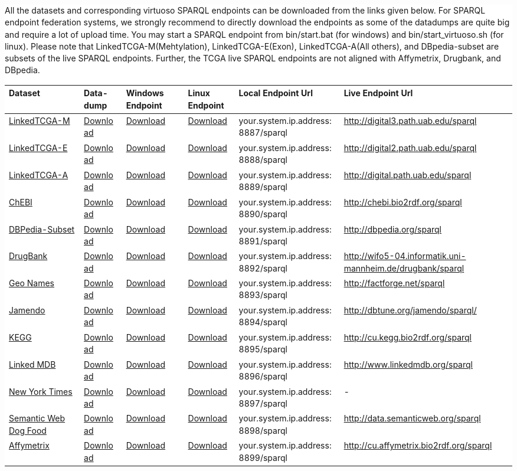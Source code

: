 All the datasets and corresponding virtuoso SPARQL endpoints can be downloaded from the links given below. For SPARQL endpoint federation systems, we strongly recommend to directly download the endpoints as some of the datadumps are quite big and require a lot of upload time. You may start a SPARQL endpoint from bin/start.bat (for windows) and bin/start\_virtuoso.sh (for linux). Please note that LinkedTCGA-M(Mehtylation), LinkedTCGA-E(Exon),  LinkedTCGA-A(All others), and DBpedia-subset are subsets of the live SPARQL endpoints. Further, the TCGA live SPARQL endpoints are not aligned with Affymetrix, Drugbank, and DBpedia.

| **Dataset** | **Data-dump** | **Windows Endpoint** | **Linux Endpoint** | **Local Endpoint Url**| **Live Endpoint Url**|
|:------------|:--------------|:---------------------|:-------------------|:----------------------|:---------------------|
| [LinkedTCGA-M](http://tcga.deri.ie/) |[Download](https://drive.google.com/file/d/0B_MUFqryVpByQ0J2NFAtNVlzMUk/edit?usp=sharing/) | [Download](https://drive.google.com/file/d/0B_MUFqryVpByNDRLQkhucXE2U00/edit?usp=sharing/) | [Download](https://drive.google.com/file/d/0B1tUDhWNTjO-ako3bHhwY0lVTm8/edit?usp=sharing/) | your.system.ip.address:8887/sparql |http://digital3.path.uab.edu/sparql |
| [LinkedTCGA-E](http://tcga.deri.ie/) |[Download](https://drive.google.com/file/d/0B_MUFqryVpByOGdJWU8xNXR0aUE/edit?usp=sharing/) | [Download](https://drive.google.com/file/d/0B_MUFqryVpByNjd4TjVGS1dRbnc/edit?usp=sharing/) | [Download](https://drive.google.com/file/d/0B1tUDhWNTjO-RE5FaHp1eXFSenM/edit?usp=sharing/) | your.system.ip.address:8888/sparql | http://digital2.path.uab.edu/sparql|
| [LinkedTCGA-A](http://tcga.deri.ie/) |[Download](https://drive.google.com/file/d/0B_MUFqryVpByd2FVQ2gzOXhIemc/edit?usp=sharing/) | [Download](https://drive.google.com/file/d/0B_MUFqryVpBydUpVWjBMX2FGNEE/edit?usp=sharing/) | [Download](https://drive.google.com/file/d/0B_MUFqryVpByYXdtbGhNYjdCZ3M/edit?usp=sharing/) |your.system.ip.address:8889/sparql | http://digital.path.uab.edu/sparql|
| [ChEBI](https://www.ebi.ac.uk/chebi/) |[Download](https://drive.google.com/file/d/0B1tUDhWNTjO-Vk81dGVkNVNuY1E/edit?usp=sharing/)| [Download](https://drive.google.com/file/d/0B1tUDhWNTjO-TUR6RF9jX2xoMFU/edit?usp=sharing/)|[Download](https://drive.google.com/file/d/0B1tUDhWNTjO-Wk5LeHBzMUd3VHc/edit?usp=sharing)|your.system.ip.address:8890/sparql | http://chebi.bio2rdf.org/sparql |
| [DBPedia-Subset](http://DBpedia.org/)|[Download](https://drive.google.com/file/d/0B1tUDhWNTjO-QWk5MVJud3cxUXM/edit?usp=sharing/)|  [Download](https://drive.google.com/file/d/0B1tUDhWNTjO-WjNkZEZrTTZzbW8/edit?usp=sharing/)|[Download](https://drive.google.com/file/d/0B1tUDhWNTjO-OEgyXzBUVmlMQlk/edit?usp=sharing)|your.system.ip.address:8891/sparql |http://dbpedia.org/sparql |
| [DrugBank](http://www.drugbank.ca/)|[Download](https://drive.google.com/file/d/0B1tUDhWNTjO-cVp5QV9VUWRuYkk/edit?usp=sharing/) | [Download](https://drive.google.com/file/d/0B1tUDhWNTjO-QmMyOE9RWV9oNHM/edit?usp=sharing/)| [Download](https://drive.google.com/file/d/0B1tUDhWNTjO-U0V5Y0xDWXhzam8/edit?usp=sharing/)|your.system.ip.address:8892/sparql | http://wifo5-04.informatik.uni-mannheim.de/drugbank/sparql|
| [Geo Names](http://www.geonames.org/)|[Download](https://drive.google.com/file/d/0B1tUDhWNTjO-WEZZb2VwOG5vZkU/edit?usp=sharing/) | [Download](https://drive.google.com/file/d/0B1tUDhWNTjO-VC1HWmhBMlFncWc/edit?usp=sharing/) | [Download](https://drive.google.com/file/d/0B_MUFqryVpByd3hJcHBPeHZhejA/edit?usp=sharing/) |your.system.ip.address:8893/sparql | http://factforge.net/sparql|
| [Jamendo](http://dbtune.org/jamendo/) |[Download](https://drive.google.com/file/d/0B1tUDhWNTjO-cWpmMWxxQ3Z2eVk/edit?usp=sharing/) | [Download](https://drive.google.com/file/d/0B1tUDhWNTjO-YXV6U0ZzLUF0S0k/edit?usp=sharing/) | [Download](https://drive.google.com/file/d/0B1tUDhWNTjO-V3JMZjdfRkZxLUU/edit?usp=sharing/) |your.system.ip.address:8894/sparql  | http://dbtune.org/jamendo/sparql/|
| [KEGG](http://www.genome.jp/kegg/) |[Download](https://drive.google.com/file/d/0B1tUDhWNTjO-TUdUcllRMGVJaHM/edit?usp=sharing/) | [Download](https://drive.google.com/file/d/0B1tUDhWNTjO-c1BNQ0dVWTVkUEU/edit?usp=sharing/) | [Download](https://drive.google.com/file/d/0B1tUDhWNTjO-R1dKbDlHNXZ6blk/edit?usp=sharing/) |your.system.ip.address:8895/sparql |http://cu.kegg.bio2rdf.org/sparql |
| [Linked MDB](http://linkedmdb.org/) |[Download](https://drive.google.com/file/d/0B1tUDhWNTjO-bU5VN25NLXZXU0U/edit?usp=sharing/) | [Download](https://drive.google.com/file/d/0B1tUDhWNTjO-eXpVSjd2Y25PaVk/edit?usp=sharing/) | [Download](https://drive.google.com/file/d/0B1tUDhWNTjO-NjVTVERvajJUcGc/edit?usp=sharing/) |your.system.ip.address:8896/sparql |http://www.linkedmdb.org/sparql |
| [New York Times](http://data.nytimes.com/) |[Download](https://drive.google.com/file/d/0B1tUDhWNTjO-dThoTm9DSmY4Wms/edit?usp=sharing/) | [Download](https://drive.google.com/file/d/0B1tUDhWNTjO-VDhmNWJmZVcybm8/edit?usp=sharing/) | [Download](https://drive.google.com/file/d/0B1tUDhWNTjO-RG9GeVdxbDR4YjQ/edit?usp=sharing/) |your.system.ip.address:8897/sparql | - |
| [Semantic Web Dog Food](http://data.semanticweb.org/) |[Download](https://drive.google.com/file/d/0B1tUDhWNTjO-RjBWZXYyX2FDT1E/edit?usp=sharing/) | [Download](https://drive.google.com/file/d/0B1tUDhWNTjO-c2h4al9VREF6bDg/edit?usp=sharing/) | [Download](https://drive.google.com/file/d/0B1tUDhWNTjO-UW5HaF9rekdialU/edit?usp=sharing/) |your.system.ip.address:8898/sparql | http://data.semanticweb.org/sparql|
| [Affymetrix](http://download.bio2rdf.org/release/2/affymetrix/affymetrix.html)| [Download](https://drive.google.com/file/d/0B1tUDhWNTjO-eHVlZ1RyVVFJQU0/edit?usp=sharing/)| [Download](https://drive.google.com/file/d/0B1tUDhWNTjO-RnV4SWtKelJTb0U/edit?usp=sharing/)|[Download](https://drive.google.com/file/d/0B1tUDhWNTjO-Tm9oazNUdV9Cb1k/edit?usp=sharing)|your.system.ip.address:8899/sparql |http://cu.affymetrix.bio2rdf.org/sparql |
